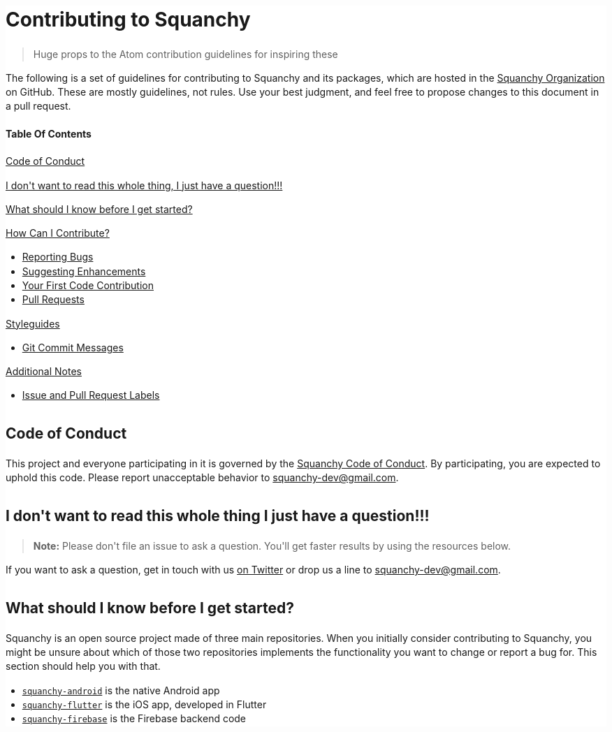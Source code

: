 # Contributing to Squanchy
>Huge props to the Atom contribution guidelines for inspiring these

The following is a set of guidelines for contributing to Squanchy and its packages, which are hosted in the [Squanchy Organization](https://github.com/squanchy-dev) on GitHub. These are mostly guidelines, not rules. Use your best judgment, and feel free to propose changes to this document in a pull request.

#### Table Of Contents

[Code of Conduct](#code-of-conduct)

[I don't want to read this whole thing, I just have a question!!!](#i-dont-want-to-read-this-whole-thing-i-just-have-a-question)

[What should I know before I get started?](#what-should-i-know-before-i-get-started)

[How Can I Contribute?](#how-can-i-contribute)
  * [Reporting Bugs](#reporting-bugs)
  * [Suggesting Enhancements](#suggesting-enhancements)
  * [Your First Code Contribution](#your-first-code-contribution)
  * [Pull Requests](#pull-requests)

[Styleguides](#styleguides)
  * [Git Commit Messages](#git-commit-messages)

[Additional Notes](#additional-notes)
  * [Issue and Pull Request Labels](#issue-and-pull-request-labels)

## Code of Conduct

This project and everyone participating in it is governed by the [Squanchy Code of Conduct](CODE_OF_CONDUCT.md). By participating, you are expected to uphold this code. Please report unacceptable behavior to [squanchy-dev@gmail.com](squanchy-dev@gmail.com).

## I don't want to read this whole thing I just have a question!!!

> **Note:** Please don't file an issue to ask a question. You'll get faster results by using the resources below.

If you want to ask a question, get in touch with us [on Twitter](https://twitter.com/seebrock3r) or drop us a line to [squanchy-dev@gmail.com](squanchy-dev@gmail.com).

## What should I know before I get started?

Squanchy is an open source project made of three main repositories. When you initially consider contributing to Squanchy, you might be unsure about which of those two repositories implements the functionality you want to change or report a bug for. This section should help you with that.

 * [`squanchy-android`](https://github.com/squanchy-dev/squanchy-android) is the native Android app
 * [`squanchy-flutter`](https://github.com/squanchy-dev/squanchy-flutter) is the iOS app, developed in Flutter
 * [`squanchy-firebase`](https://github.com/squanchy-dev/squanchy-firebase) is the Firebase backend code
